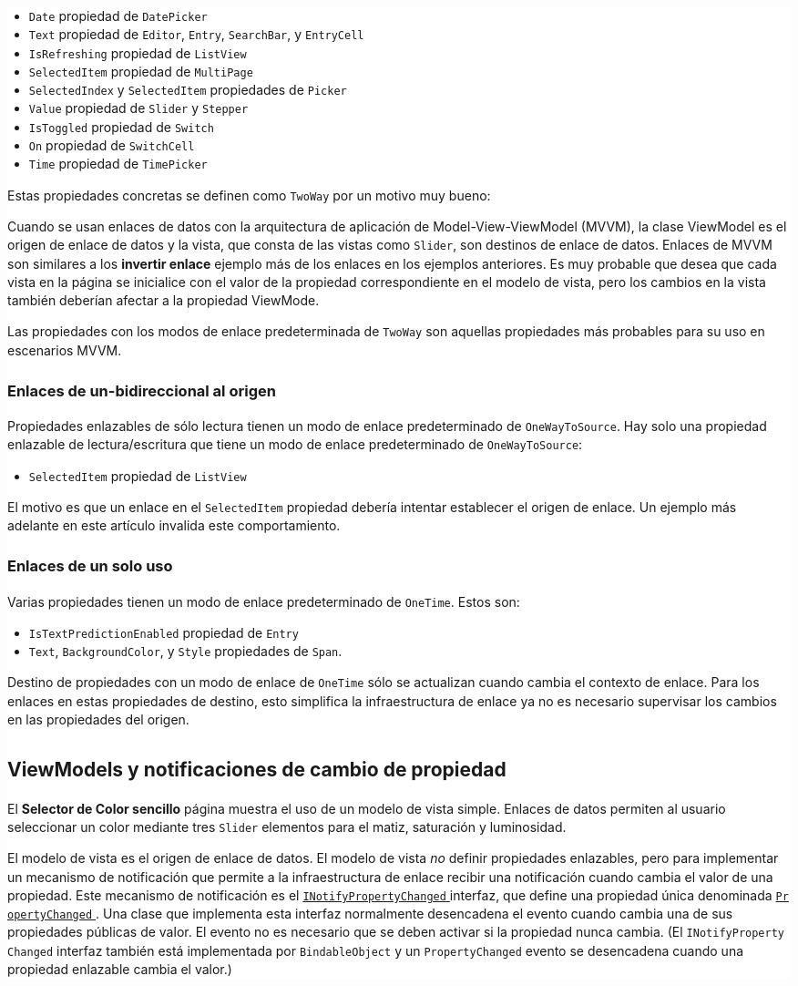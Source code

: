 - `Date` propiedad de `DatePicker`
- `Text` propiedad de `Editor`, `Entry`, `SearchBar`, y `EntryCell`
- `IsRefreshing` propiedad de `ListView`
- `SelectedItem` propiedad de `MultiPage`
- `SelectedIndex` y `SelectedItem` propiedades de `Picker`
- `Value` propiedad de `Slider` y `Stepper`
- `IsToggled` propiedad de `Switch` 
- `On` propiedad de `SwitchCell`
- `Time` propiedad de `TimePicker`

Estas propiedades concretas se definen como `TwoWay` por un motivo muy bueno: 

Cuando se usan enlaces de datos con la arquitectura de aplicación de Model-View-ViewModel (MVVM), la clase ViewModel es el origen de enlace de datos y la vista, que consta de las vistas como `Slider`, son destinos de enlace de datos. Enlaces de MVVM son similares a los **invertir enlace** ejemplo más de los enlaces en los ejemplos anteriores. Es muy probable que desea que cada vista en la página se inicialice con el valor de la propiedad correspondiente en el modelo de vista, pero los cambios en la vista también deberían afectar a la propiedad ViewMode.

Las propiedades con los modos de enlace predeterminada de `TwoWay` son aquellas propiedades más probables para su uso en escenarios MVVM.

### <a name="one-way-to-source-bindings"></a>Enlaces de un-bidireccional al origen

Propiedades enlazables de sólo lectura tienen un modo de enlace predeterminado de `OneWayToSource`. Hay solo una propiedad enlazable de lectura/escritura que tiene un modo de enlace predeterminado de `OneWayToSource`:

- `SelectedItem` propiedad de `ListView`

El motivo es que un enlace en el `SelectedItem` propiedad debería intentar establecer el origen de enlace. Un ejemplo más adelante en este artículo invalida este comportamiento.

### <a name="one-time-bindings"></a>Enlaces de un solo uso

Varias propiedades tienen un modo de enlace predeterminado de `OneTime`. Estos son:

- `IsTextPredictionEnabled` propiedad de `Entry`
- `Text`, `BackgroundColor`, y `Style` propiedades de `Span`.

Destino de propiedades con un modo de enlace de `OneTime` sólo se actualizan cuando cambia el contexto de enlace. Para los enlaces en estas propiedades de destino, esto simplifica la infraestructura de enlace ya no es necesario supervisar los cambios en las propiedades del origen.

## <a name="viewmodels-and-property-change-notifications"></a>ViewModels y notificaciones de cambio de propiedad

El **Selector de Color sencillo** página muestra el uso de un modelo de vista simple. Enlaces de datos permiten al usuario seleccionar un color mediante tres `Slider` elementos para el matiz, saturación y luminosidad.

El modelo de vista es el origen de enlace de datos. El modelo de vista *no* definir propiedades enlazables, pero para implementar un mecanismo de notificación que permite a la infraestructura de enlace recibir una notificación cuando cambia el valor de una propiedad. Este mecanismo de notificación es el [ `INotifyPropertyChanged` ](https://developer.xamarin.com/api/type/System.ComponentModel.INotifyPropertyChanged/) interfaz, que define una propiedad única denominada [ `PropertyChanged` ](https://developer.xamarin.com/api/event/System.ComponentModel.INotifyPropertyChanged.PropertyChanged/). Una clase que implementa esta interfaz normalmente desencadena el evento cuando cambia una de sus propiedades públicas de valor. El evento no es necesario que se deben activar si la propiedad nunca cambia. (El `INotifyPropertyChanged` interfaz también está implementada por `BindableObject` y un `PropertyChanged` evento se desencadena cuando una propiedad enlazable cambia el valor.)
